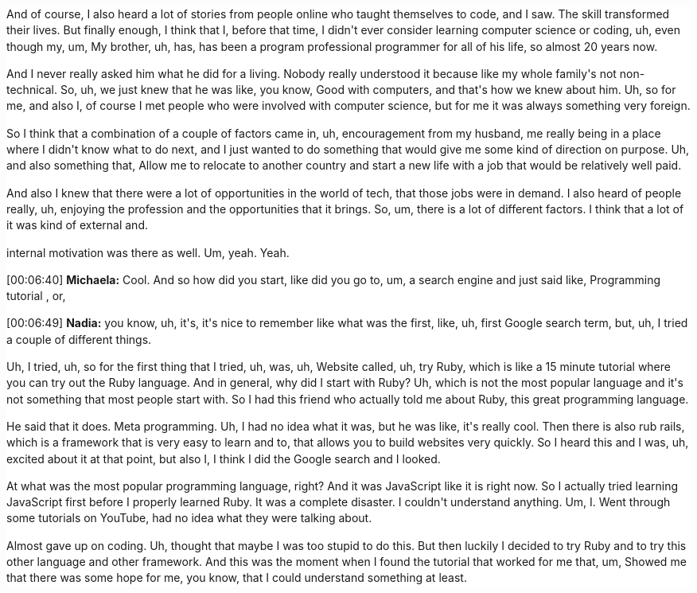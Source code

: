 And of course, I also heard a lot of stories from people online who taught 
themselves to code, and I saw. The skill transformed their lives. But finally 
enough, I think that I, before that time, I didn't ever consider learning 
computer science or coding, uh, even though my, um, My brother, uh, has, has 
been a program professional programmer for all of his life, so almost 20 years 
now.

And I never really asked him what he did for a living. Nobody really understood 
it because like my whole family's not non-technical. So, uh, we just knew that 
he was like, you know, Good with computers, and that's how we knew about him. 
Uh, so for me, and also I, of course I met people who were involved with 
computer science, but for me it was always something very foreign.

So I think that a combination of a couple of factors came in, uh, encouragement 
from my husband, me really being in a place where I didn't know what to do next, 
and I just wanted to do something that would give me some kind of direction on 
purpose. Uh, and also something that, Allow me to relocate to another country 
and start a new life with a job that would be relatively well paid.

And also I knew that there were a lot of opportunities in the world of tech, 
that those jobs were in demand. I also heard of people really, uh, enjoying the 
profession and the opportunities that it brings. So, um, there is a lot of 
different factors. I think that a lot of it was kind of external and.

internal motivation was there as well. Um, yeah. Yeah. 

[00:06:40] **Michaela:** Cool. And so how did you start, like did you go to, um, 
a search engine and just said like, Programming tutorial , or, 

[00:06:49] **Nadia:** you know, uh, it's, it's nice to remember like what was 
the first, like, uh, first Google search term, but, uh, I tried a couple of 
different things.

Uh, I tried, uh, so for the first thing that I tried, uh, was, uh, Website 
called, uh, try Ruby, which is like a 15 minute tutorial where you can try out 
the Ruby language. And in general, why did I start with Ruby? Uh, which is not 
the most popular language and it's not something that most people start with. So 
I had this friend who actually told me about Ruby, this great programming 
language.

He said that it does. Meta programming. Uh, I had no idea what it was, but he 
was like, it's really cool. Then there is also rub rails, which is a framework 
that is very easy to learn and to, that allows you to build websites very 
quickly. So I heard this and I was, uh, excited about it at that point, but also 
I, I think I did the Google search and I looked.

At what was the most popular programming language, right? And it was JavaScript 
like it is right now. So I actually tried learning JavaScript first before I 
properly learned Ruby. It was a complete disaster. I couldn't understand 
anything. Um, I. Went through some tutorials on YouTube, had no idea what they 
were talking about.

Almost gave up on coding. Uh, thought that maybe I was too stupid to do this. 
But then luckily I decided to try Ruby and to try this other language and other 
framework. And this was the moment when I found the tutorial that worked for me 
that, um, Showed me that there was some hope for me, you know, that I could 
understand something at least.
